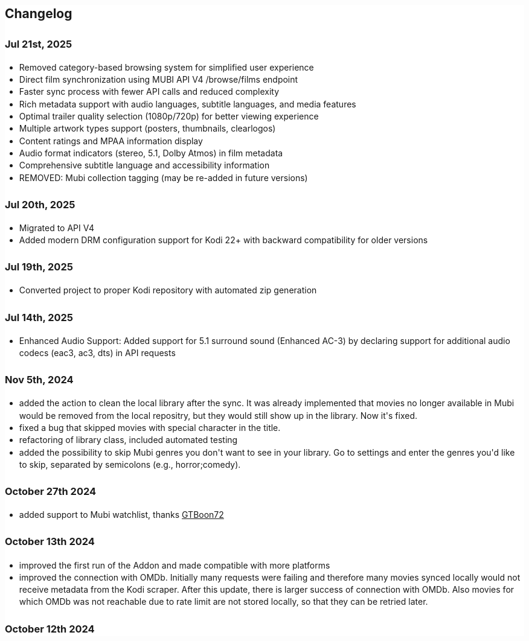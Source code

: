 
## Changelog

### Jul 21st, 2025
- Removed category-based browsing system for simplified user experience
- Direct film synchronization using MUBI API V4 /browse/films endpoint
- Faster sync process with fewer API calls and reduced complexity
- Rich metadata support with audio languages, subtitle languages, and media features
- Optimal trailer quality selection (1080p/720p) for better viewing experience
- Multiple artwork types support (posters, thumbnails, clearlogos)
- Content ratings and MPAA information display
- Audio format indicators (stereo, 5.1, Dolby Atmos) in film metadata
- Comprehensive subtitle language and accessibility information
- REMOVED: Mubi collection tagging (may be re-added in future versions)

### Jul 20th, 2025
- Migrated to API V4
- Added modern DRM configuration support for Kodi 22+ with backward compatibility for older versions

### Jul 19th, 2025
- Converted project to proper Kodi repository with automated zip generation

### Jul 14th, 2025
- Enhanced Audio Support: Added support for 5.1 surround sound (Enhanced AC-3) by declaring support for additional audio codecs (eac3, ac3, dts) in API requests

### Nov 5th, 2024
- added the action to clean the local library after the sync. It was already implemented that movies no longer available in Mubi would be removed from the local repositry, but they would still show up in the library. Now it's fixed.
- fixed a bug that skipped movies with special character in the title.
- refactoring of library class, included automated testing
- added the possibility to skip Mubi genres you don't want to see in your library. Go to settings and enter the genres you'd like to skip, separated by semicolons (e.g., horror;comedy).

### October 27th 2024
- added support to Mubi watchlist, thanks [GTBoon72](https://github.com/GTBoon72)

### October 13th 2024

- improved the first run of the Addon and made compatible with more platforms
- improved the connection with OMDb. Initially many requests were failing and therefore many movies synced locally would not receive metadata from the Kodi scraper. After this update, there is larger success of connection with OMDb. Also movies for which OMDb was not reachable due to rate limit are not stored locally, so that they can be retried later.

### October 12th 2024
